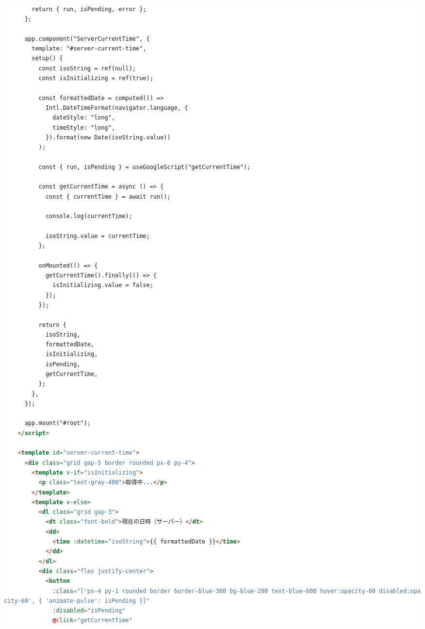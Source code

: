 ```html
        return { run, isPending, error };
      };

      app.component("ServerCurrentTime", {
        template: "#server-current-time",
        setup() {
          const isoString = ref(null);
          const isInitializing = ref(true);

          const formattedDate = computed(() =>
            Intl.DateTimeFormat(navigator.language, {
              dateStyle: "long",
              timeStyle: "long",
            }).format(new Date(isoString.value))
          );

          const { run, isPending } = useGoogleScript("getCurrentTime");

          const getCurrentTime = async () => {
            const { currentTime } = await run();

            console.log(currentTime);

            isoString.value = currentTime;
          };

          onMounted(() => {
            getCurrentTime().finally(() => {
              isInitializing.value = false;
            });
          });

          return {
            isoString,
            formattedDate,
            isInitializing,
            isPending,
            getCurrentTime,
          };
        },
      });

      app.mount("#root");
    </script>

    <template id="server-current-time">
      <div class="grid gap-5 border rounded px-6 py-4">
        <template v-if="isInitializing">
          <p class="text-gray-400">取得中...</p>
        </template>
        <template v-else>
          <dl class="grid gap-3">
            <dt class="font-bold">現在の日時（サーバー）</dt>
            <dd>
              <time :datetime="isoString">{{ formattedDate }}</time>
            </dd>
          </dl>
          <div class="flex justify-center">
            <button
              :class="['px-4 py-1 rounded border border-blue-300 bg-blue-200 text-blue-600 hover:opacity-60 disabled:opacity-60', { 'animate-pulse': isPending }]"
              :disabled="isPending"
              @click="getCurrentTime"
```